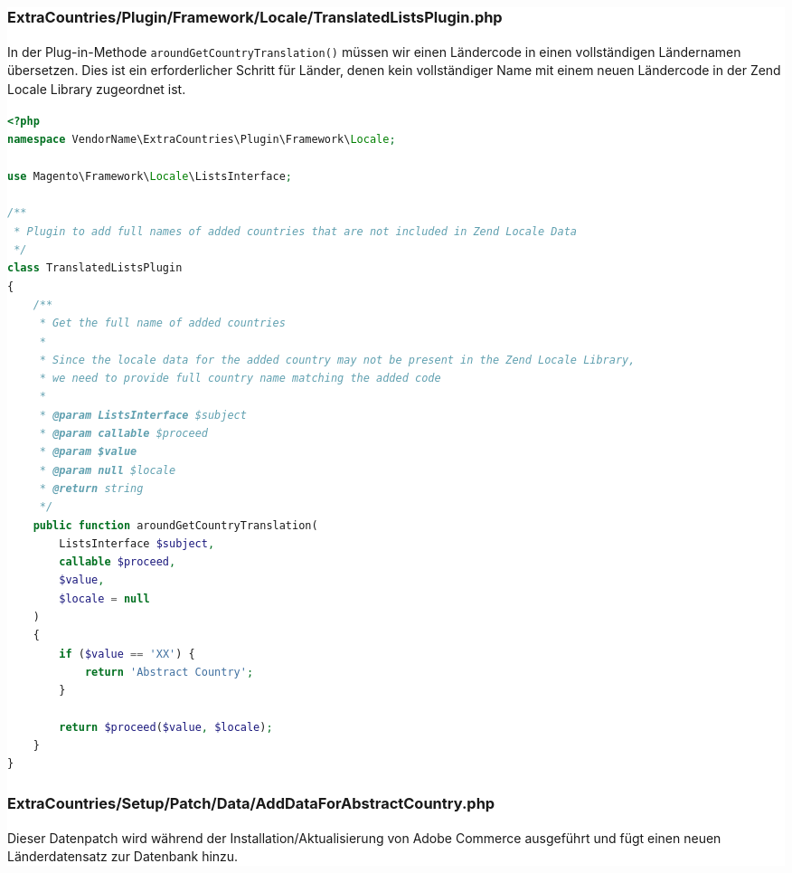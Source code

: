 ### ExtraCountries/Plugin/Framework/Locale/TranslatedListsPlugin.php

In der Plug-in-Methode `aroundGetCountryTranslation()` müssen wir einen Ländercode in einen vollständigen Ländernamen übersetzen. Dies ist ein erforderlicher Schritt für Länder, denen kein vollständiger Name mit einem neuen Ländercode in der Zend Locale Library zugeordnet ist.

```php
<?php
namespace VendorName\ExtraCountries\Plugin\Framework\Locale;
​
use Magento\Framework\Locale\ListsInterface;
​
/**
 * Plugin to add full names of added countries that are not included in Zend Locale Data
 */
class TranslatedListsPlugin
{
    /**
     * Get the full name of added countries
     *
     * Since the locale data for the added country may not be present in the Zend Locale Library,
     * we need to provide full country name matching the added code
     *
     * @param ListsInterface $subject
     * @param callable $proceed
     * @param $value
     * @param null $locale
     * @return string
     */
    public function aroundGetCountryTranslation(
        ListsInterface $subject,
        callable $proceed,
        $value,
        $locale = null
    )
    {
        if ($value == 'XX') {
            return 'Abstract Country';
        }
​
        return $proceed($value, $locale);
    }
}
```

### ExtraCountries/Setup/Patch/Data/AddDataForAbstractCountry.php

Dieser Datenpatch wird während der Installation/Aktualisierung von Adobe Commerce ausgeführt und fügt einen neuen Länderdatensatz zur Datenbank hinzu.

